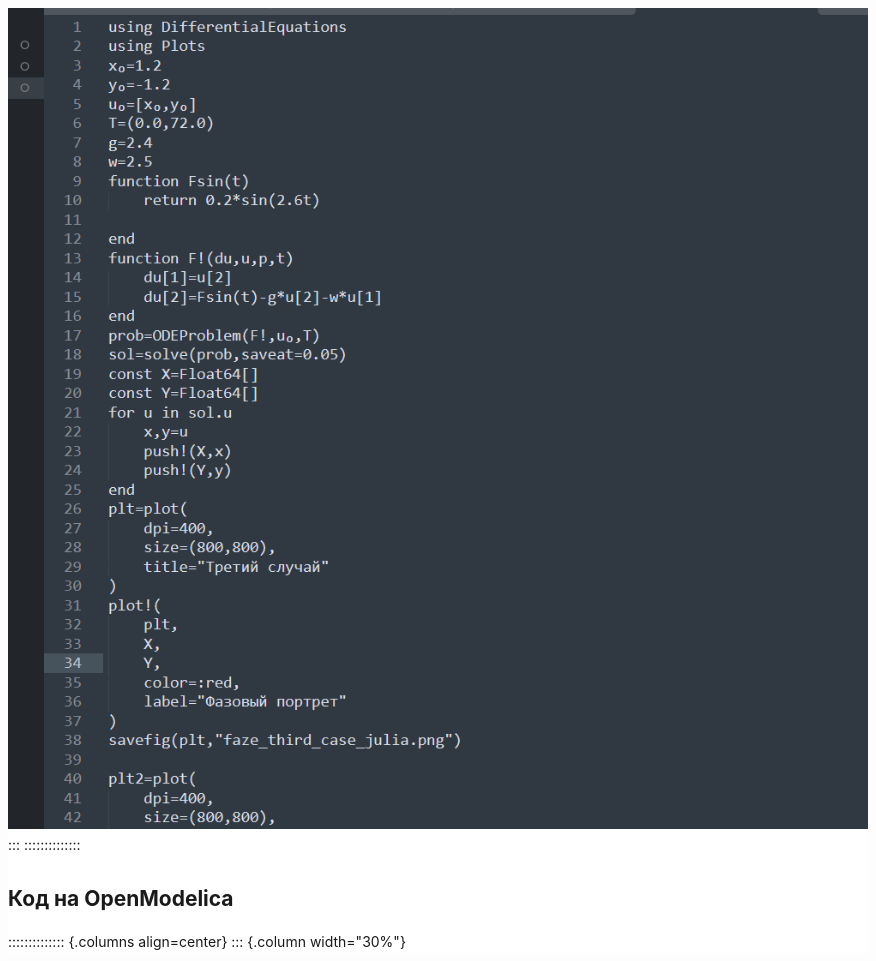 ![](image/%D0%9A%D0%BE%D0%B43%20%D0%94%D0%B6%D1%83%D0%BB%D0%B8%D1%8F.png)
:::
::::::::::::::

## Код на OpenModelica

:::::::::::::: {.columns align=center}
::: {.column width="30%"}
